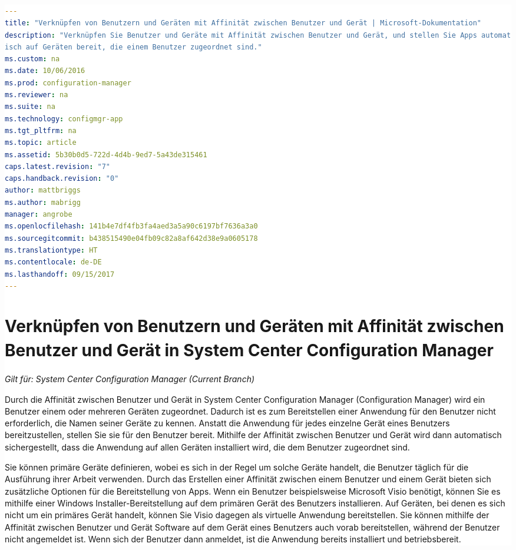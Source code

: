 ```yaml
---
title: "Verknüpfen von Benutzern und Geräten mit Affinität zwischen Benutzer und Gerät | Microsoft-Dokumentation"
description: "Verknüpfen Sie Benutzer und Geräte mit Affinität zwischen Benutzer und Gerät, und stellen Sie Apps automatisch auf Geräten bereit, die einem Benutzer zugeordnet sind."
ms.custom: na
ms.date: 10/06/2016
ms.prod: configuration-manager
ms.reviewer: na
ms.suite: na
ms.technology: configmgr-app
ms.tgt_pltfrm: na
ms.topic: article
ms.assetid: 5b30b0d5-722d-4d4b-9ed7-5a43de315461
caps.latest.revision: "7"
caps.handback.revision: "0"
author: mattbriggs
ms.author: mabrigg
manager: angrobe
ms.openlocfilehash: 141b4e7df4fb3fa4aed3a5a90c6197bf7636a3a0
ms.sourcegitcommit: b438515490e04fb09c82a8af642d38e9a0605178
ms.translationtype: HT
ms.contentlocale: de-DE
ms.lasthandoff: 09/15/2017
---
```

# <a name="link-users-and-devices-with-user-device-affinity-in-system-center-configuration-manager"></a>Verknüpfen von Benutzern und Geräten mit Affinität zwischen Benutzer und Gerät in System Center Configuration Manager

*Gilt für: System Center Configuration Manager (Current Branch)*

Durch die Affinität zwischen Benutzer und Gerät in System Center Configuration Manager (Configuration Manager) wird ein Benutzer einem oder mehreren Geräten zugeordnet. Dadurch ist es zum Bereitstellen einer Anwendung für den Benutzer nicht erforderlich, die Namen seiner Geräte zu kennen. Anstatt die Anwendung für jedes einzelne Gerät eines Benutzers bereitzustellen, stellen Sie sie für den Benutzer bereit. Mithilfe der Affinität zwischen Benutzer und Gerät wird dann automatisch sichergestellt, dass die Anwendung auf allen Geräten installiert wird, die dem Benutzer zugeordnet sind.  

 Sie können primäre Geräte definieren, wobei es sich in der Regel um solche Geräte handelt, die Benutzer täglich für die Ausführung ihrer Arbeit verwenden. Durch das Erstellen einer Affinität zwischen einem Benutzer und einem Gerät bieten sich zusätzliche Optionen für die Bereitstellung von Apps. Wenn ein Benutzer beispielsweise Microsoft Visio benötigt, können Sie es mithilfe einer Windows Installer-Bereitstellung auf dem primären Gerät des Benutzers installieren. Auf Geräten, bei denen es sich nicht um ein primäres Gerät handelt, können Sie Visio dagegen als virtuelle Anwendung bereitstellen. Sie können mithilfe der Affinität zwischen Benutzer und Gerät Software auf dem Gerät eines Benutzers auch vorab bereitstellen, während der Benutzer nicht angemeldet ist. Wenn sich der Benutzer dann anmeldet, ist die Anwendung bereits installiert und betriebsbereit.  
